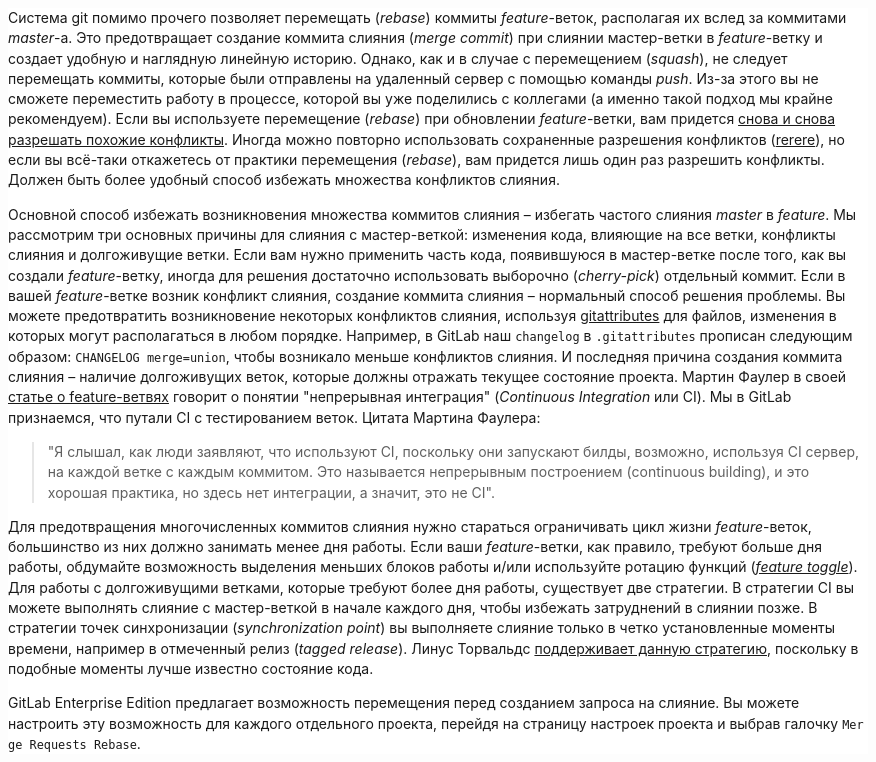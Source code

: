 













Система git помимо прочего позволяет перемещать (_rebase_) коммиты _feature_-веток, располагая их вслед за коммитами _master_-а. Это предотвращает создание коммита слияния (_merge commit_) при слиянии мастер-ветки в _feature_-ветку и создает удобную и наглядную линейную историю. Однако, как и в случае с перемещением (_squash_), не следует перемещать коммиты, которые были отправлены на удаленный сервер с помощью команды _push_. Из-за этого вы не сможете переместить работу в процессе, которой вы уже поделились с коллегами (а именно такой подход мы крайне рекомендуем). Если вы используете перемещение (_rebase_) при обновлении _feature_-ветки, вам придется [снова и снова разрешать похожие конфликты](https://blogs.atlassian.com/2013/10/git-team-workflows-merge-or-rebase/). Иногда можно повторно использовать сохраненные разрешения конфликтов ([rerere](https://git-scm.com/blog/2010/03/08/rerere.html)), но если вы всё-таки откажетесь от практики перемещения (_rebase_), вам придется лишь один раз разрешить конфликты. Должен быть более удобный способ избежать множества конфликтов слияния.

Основной способ избежать возникновения множества коммитов слияния – избегать частого слияния _master_ в _feature_. Мы рассмотрим три основных причины для слияния с мастер-веткой: изменения кода, влияющие на все ветки, конфликты слияния и долгоживущие ветки. Если вам нужно применить часть кода, появившуюся в мастер-ветке после того, как вы создали _feature_-ветку, иногда для решения достаточно использовать выборочно (_cherry-pick_) отдельный коммит. Если в вашей _feature_-ветке возник конфликт слияния, создание коммита слияния – нормальный способ решения проблемы. Вы можете предотвратить возникновение некоторых конфликтов слияния, используя [gitattributes](http://git-scm.com/docs/gitattributes) для файлов, изменения в которых могут располагаться в любом порядке. Например, в GitLab наш `changelog` в `.gitattributes` прописан следующим образом: `CHANGELOG merge=union`, чтобы возникало меньше конфликтов слияния. И последняя причина создания коммита слияния – наличие долгоживущих веток, которые должны отражать текущее состояние проекта. Мартин Фаулер в своей [статье о feature-ветвях](http://martinfowler.com/bliki/FeatureBranch.html) говорит о понятии "непрерывная интеграция" (_Continuous Integration_ или CI). Мы в GitLab признаемся, что путали CI с тестированием веток. Цитата Мартина Фаулера: 
>"Я слышал, как люди заявляют, что используют CI, поскольку они запускают билды, возможно, используя CI сервер, на каждой ветке с каждым коммитом. Это называется непрерывным построением (continuous building), и это хорошая практика, но здесь нет интеграции, а значит, это не CI". 

Для предотвращения многочисленных коммитов слияния нужно стараться ограничивать цикл жизни _feature_-веток, большинство из них должно занимать менее дня работы. Если ваши _feature_-ветки, как правило, требуют больше дня работы, обдумайте возможность выделения меньших блоков работы и/или используйте ротацию функций ([_feature toggle_](http://martinfowler.com/bliki/FeatureToggle.html)). Для работы с долгоживущими ветками, которые требуют более дня работы, существует две стратегии. В стратегии CI вы можете выполнять слияние с мастер-веткой в начале каждого дня, чтобы избежать затруднений в слиянии позже. В стратегии точек синхронизации (_synchronization point_) вы выполняете слияние только в четко установленные моменты времени, например в отмеченный релиз (_tagged release_). Линус Торвальдс [поддерживает данную стратегию](https://www.mail-archive.com/dri-devel@lists.sourceforge.net/msg39091.html), поскольку в подобные моменты лучше известно состояние кода.

GitLab Enterprise Edition предлагает возможность перемещения перед созданием запроса на слияние. Вы можете настроить эту возможность для каждого отдельного проекта, перейдя на страницу настроек проекта и выбрав галочку `Merge Requests Rebase`.
